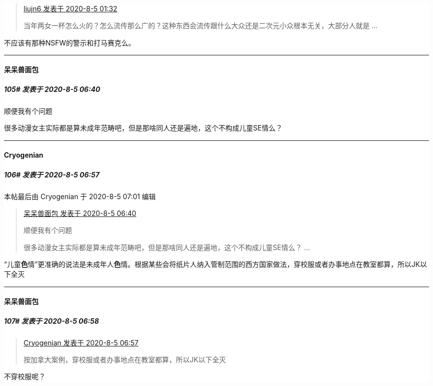 

<blockquote><a href="httphttps://bbs.saraba1st.com/2b/forum.php?mod=redirect&amp;goto=findpost&amp;pid=48320834&amp;ptid=1953108" target="_blank">liujn6 发表于 2020-8-5 01:32</a>

当年两女一杯怎么火的？怎么流传那么广的？这种东西会流传跟什么大众还是二次元小众根本无关，大部分人就是 ...</blockquote>
不应该有那种NSFW的警示和打马赛克么。







*****

####  呆呆兽面包  
##### 105#       发表于 2020-8-5 06:40




顺便我有个问题


很多动漫女主实际都是算未成年范畴吧，但是那啥同人还是遍地，这个不构成儿童SE情么？







*****

####  Cryogenian  
##### 106#       发表于 2020-8-5 06:57



 本帖最后由 Cryogenian 于 2020-8-5 07:01 编辑 
<blockquote><a href="httphttps://bbs.saraba1st.com/2b/forum.php?mod=redirect&amp;goto=findpost&amp;pid=48321505&amp;ptid=1953108" target="_blank">呆呆兽面包 发表于 2020-8-5 06:40</a>

顺便我有个问题


很多动漫女主实际都是算未成年范畴吧，但是那啥同人还是遍地，这个不构成儿童SE情么？ ...</blockquote>
“儿童<strong>色</strong>情”更准确的说法是未成年人<strong>色</strong>情。根据某些会将纸片人纳入管制范围的西方国家做法，穿校服或者办事地点在教室都算，所以JK以下全灭







*****

####  呆呆兽面包  
##### 107#       发表于 2020-8-5 06:58



<blockquote><a href="httphttps://bbs.saraba1st.com/2b/forum.php?mod=redirect&amp;goto=findpost&amp;pid=48321531&amp;ptid=1953108" target="_blank">Cryogenian 发表于 2020-8-5 06:57</a>

按加拿大案例，穿校服或者办事地点在教室都算，所以JK以下全灭</blockquote>
不穿校服呢？
